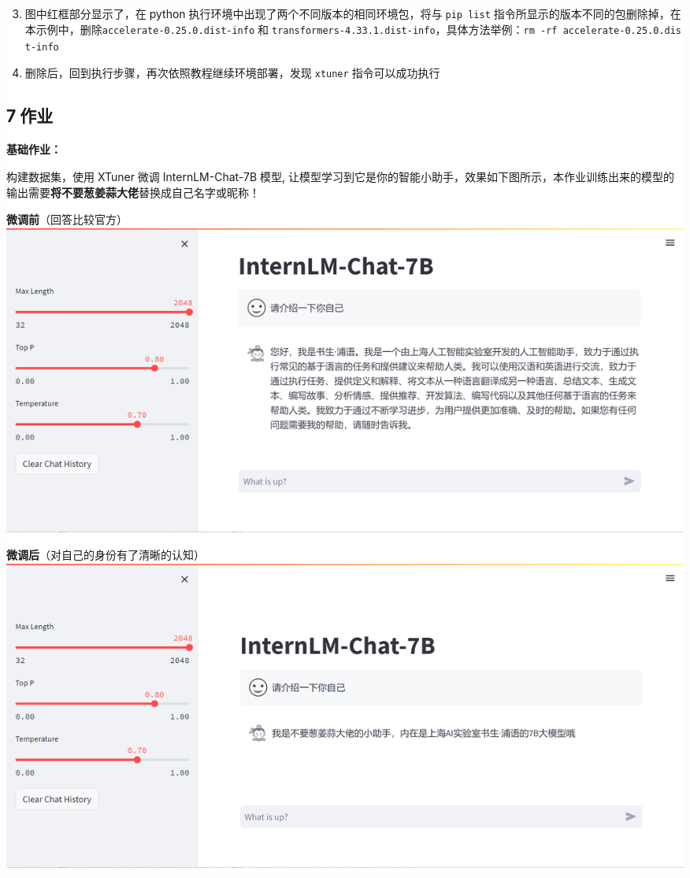 3. 图中红框部分显示了，在 python 执行环境中出现了两个不同版本的相同环境包，将与 `pip list` 指令所显示的版本不同的包删除掉，在本示例中，删除`accelerate-0.25.0.dist-info` 和 `transformers-4.33.1.dist-info`，具体方法举例：`rm -rf accelerate-0.25.0.dist-info`

4. 删除后，回到执行步骤，再次依照教程继续环境部署，发现 `xtuner` 指令可以成功执行 

## 7 作业

**基础作业：**

构建数据集，使用 XTuner 微调 InternLM-Chat-7B 模型, 让模型学习到它是你的智能小助手，效果如下图所示，本作业训练出来的模型的输出需要**将不要葱姜蒜大佬**替换成自己名字或昵称！

**微调前**（回答比较官方）
![web_show_2.png](imgs%2Fweb_show_2.png)


**微调后**（对自己的身份有了清晰的认知）
![web_show_1.png](imgs%2Fweb_show_1.png)
